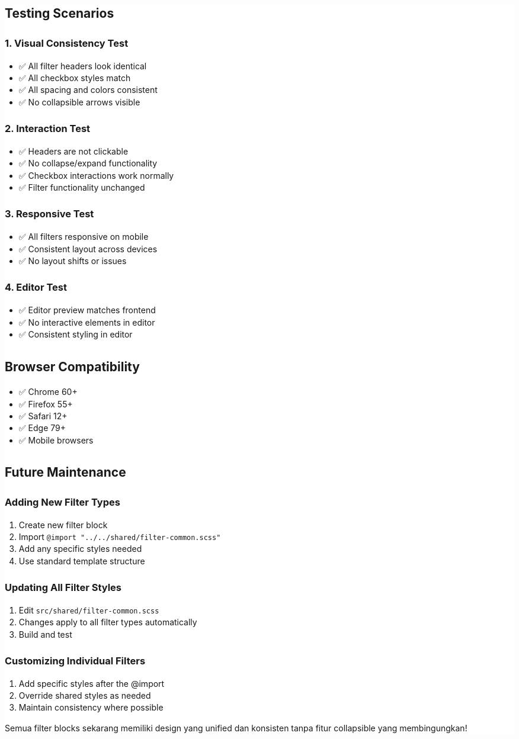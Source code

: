 ## Testing Scenarios

### 1. **Visual Consistency Test**
- ✅ All filter headers look identical
- ✅ All checkbox styles match
- ✅ All spacing and colors consistent
- ✅ No collapsible arrows visible

### 2. **Interaction Test**
- ✅ Headers are not clickable
- ✅ No collapse/expand functionality
- ✅ Checkbox interactions work normally
- ✅ Filter functionality unchanged

### 3. **Responsive Test**
- ✅ All filters responsive on mobile
- ✅ Consistent layout across devices
- ✅ No layout shifts or issues

### 4. **Editor Test**
- ✅ Editor preview matches frontend
- ✅ No interactive elements in editor
- ✅ Consistent styling in editor

## Browser Compatibility

- ✅ Chrome 60+
- ✅ Firefox 55+
- ✅ Safari 12+
- ✅ Edge 79+
- ✅ Mobile browsers

## Future Maintenance

### Adding New Filter Types
1. Create new filter block
2. Import `@import "../../shared/filter-common.scss"`
3. Add any specific styles needed
4. Use standard template structure

### Updating All Filter Styles
1. Edit `src/shared/filter-common.scss`
2. Changes apply to all filter types automatically
3. Build and test

### Customizing Individual Filters
1. Add specific styles after the @import
2. Override shared styles as needed
3. Maintain consistency where possible

Semua filter blocks sekarang memiliki design yang unified dan konsisten tanpa fitur collapsible yang membingungkan!
